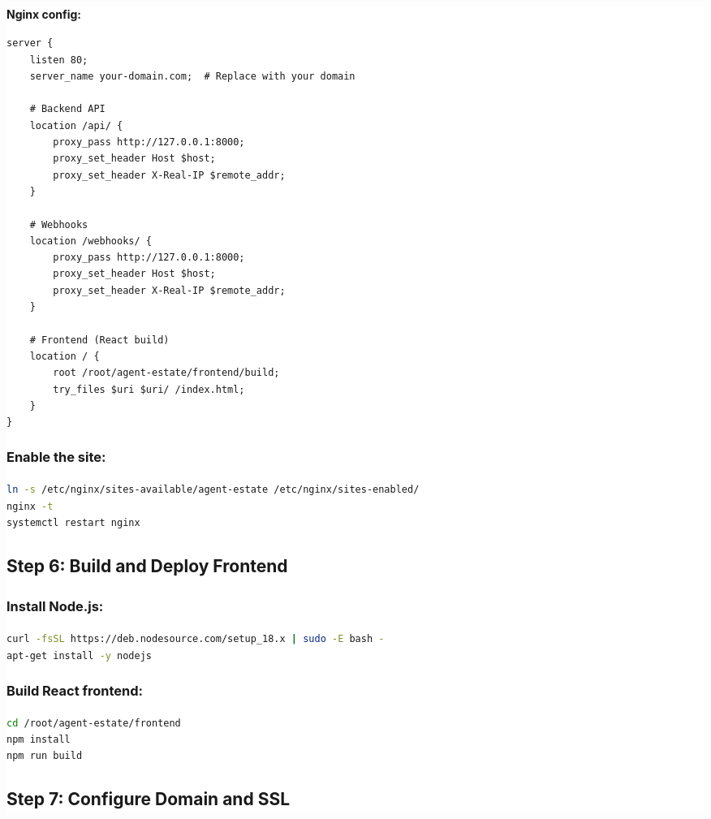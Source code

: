 **Nginx config:**
```nginx
server {
    listen 80;
    server_name your-domain.com;  # Replace with your domain
    
    # Backend API
    location /api/ {
        proxy_pass http://127.0.0.1:8000;
        proxy_set_header Host $host;
        proxy_set_header X-Real-IP $remote_addr;
    }
    
    # Webhooks
    location /webhooks/ {
        proxy_pass http://127.0.0.1:8000;
        proxy_set_header Host $host;
        proxy_set_header X-Real-IP $remote_addr;
    }
    
    # Frontend (React build)
    location / {
        root /root/agent-estate/frontend/build;
        try_files $uri $uri/ /index.html;
    }
}
```

### Enable the site:
```bash
ln -s /etc/nginx/sites-available/agent-estate /etc/nginx/sites-enabled/
nginx -t
systemctl restart nginx
```

## Step 6: Build and Deploy Frontend

### Install Node.js:
```bash
curl -fsSL https://deb.nodesource.com/setup_18.x | sudo -E bash -
apt-get install -y nodejs
```

### Build React frontend:
```bash
cd /root/agent-estate/frontend
npm install
npm run build
```

## Step 7: Configure Domain and SSL
